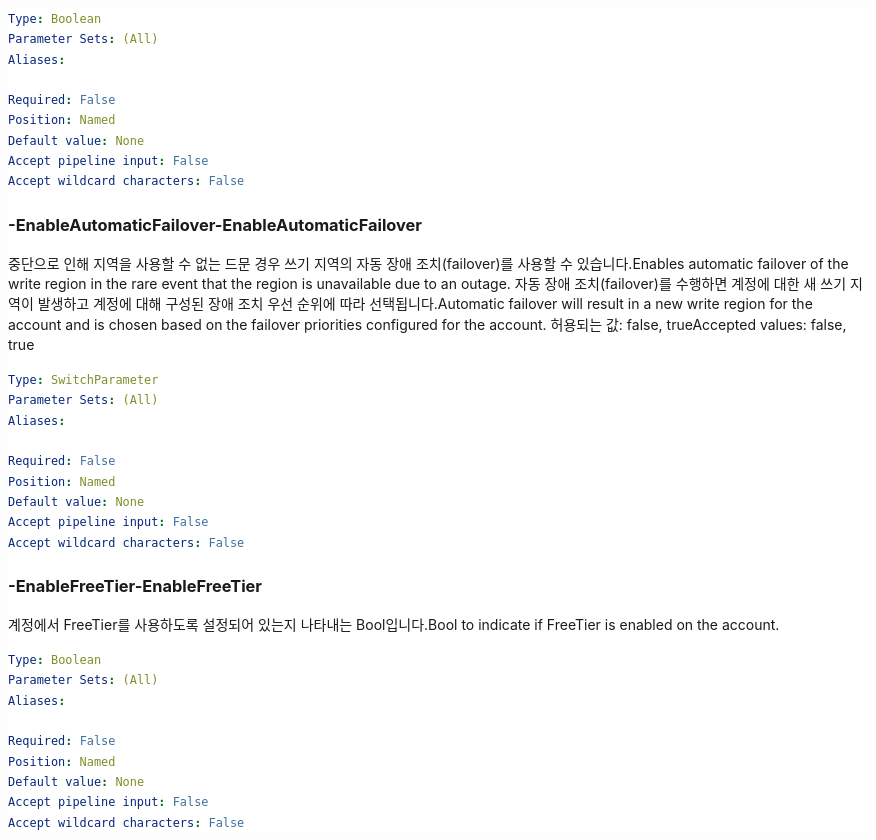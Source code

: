 ```yaml
Type: Boolean
Parameter Sets: (All)
Aliases:

Required: False
Position: Named
Default value: None
Accept pipeline input: False
Accept wildcard characters: False
```

### <span data-ttu-id="b900d-128">-EnableAutomaticFailover</span><span class="sxs-lookup"><span data-stu-id="b900d-128">-EnableAutomaticFailover</span></span>
<span data-ttu-id="b900d-129">중단으로 인해 지역을 사용할 수 없는 드문 경우 쓰기 지역의 자동 장애 조치(failover)를 사용할 수 있습니다.</span><span class="sxs-lookup"><span data-stu-id="b900d-129">Enables automatic failover of the write region in the rare event that the region is unavailable due to an outage.</span></span>
<span data-ttu-id="b900d-130">자동 장애 조치(failover)를 수행하면 계정에 대한 새 쓰기 지역이 발생하고 계정에 대해 구성된 장애 조치 우선 순위에 따라 선택됩니다.</span><span class="sxs-lookup"><span data-stu-id="b900d-130">Automatic failover will result in a new write region for the account and is chosen based on the failover priorities configured for the account.</span></span>
<span data-ttu-id="b900d-131">허용되는 값: false, true</span><span class="sxs-lookup"><span data-stu-id="b900d-131">Accepted values: false, true</span></span>

```yaml
Type: SwitchParameter
Parameter Sets: (All)
Aliases:

Required: False
Position: Named
Default value: None
Accept pipeline input: False
Accept wildcard characters: False
```

### <span data-ttu-id="b900d-132">-EnableFreeTier</span><span class="sxs-lookup"><span data-stu-id="b900d-132">-EnableFreeTier</span></span>
<span data-ttu-id="b900d-133">계정에서 FreeTier를 사용하도록 설정되어 있는지 나타내는 Bool입니다.</span><span class="sxs-lookup"><span data-stu-id="b900d-133">Bool to indicate if FreeTier is enabled on the account.</span></span>

```yaml
Type: Boolean
Parameter Sets: (All)
Aliases:

Required: False
Position: Named
Default value: None
Accept pipeline input: False
Accept wildcard characters: False
```
